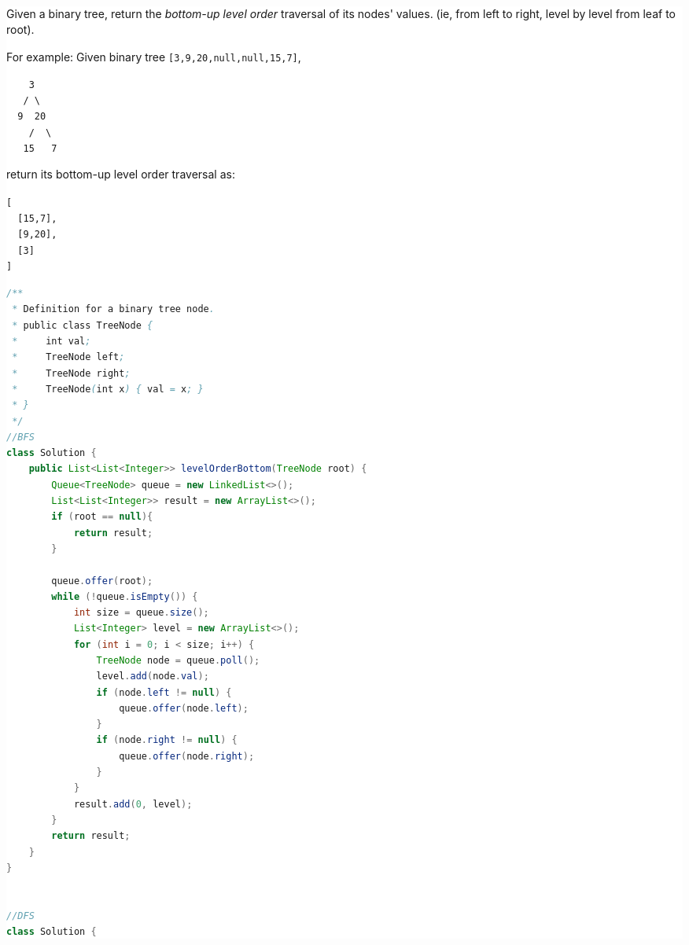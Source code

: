 Given a binary tree, return the *bottom-up level order* traversal of its nodes' values. (ie, from left to right, level by level from leaf to root).

For example:
Given binary tree `[3,9,20,null,null,15,7]`,

```
    3
   / \
  9  20
    /  \
   15   7
```



return its bottom-up level order traversal as:

```
[
  [15,7],
  [9,20],
  [3]
]
```

```java
/**
 * Definition for a binary tree node.
 * public class TreeNode {
 *     int val;
 *     TreeNode left;
 *     TreeNode right;
 *     TreeNode(int x) { val = x; }
 * }
 */
//BFS
class Solution {
    public List<List<Integer>> levelOrderBottom(TreeNode root) {
        Queue<TreeNode> queue = new LinkedList<>();
        List<List<Integer>> result = new ArrayList<>();
        if (root == null){
            return result;
        }
        
        queue.offer(root);
        while (!queue.isEmpty()) {
            int size = queue.size();
            List<Integer> level = new ArrayList<>();
            for (int i = 0; i < size; i++) {
                TreeNode node = queue.poll();
                level.add(node.val);
                if (node.left != null) {
                    queue.offer(node.left);
                }
                if (node.right != null) {
                    queue.offer(node.right);
                } 
            }
            result.add(0, level);
        }
        return result;
    }
}


//DFS
class Solution {
```